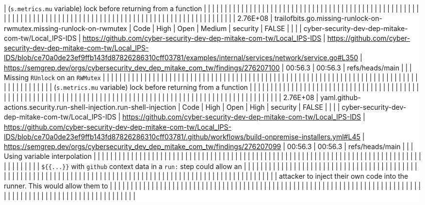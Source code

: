 | (`s.metrics.mu` variable) lock before returning from a function                   |                                                                                     |      |      |      |        |          |       |  |  |  |                                                    |                                                                       |                                                                                                                                                                          |                                                                                 |         |         |                 |  |  |                                       |  |  |  |  |  |  |  |  |  |  |  |  |  |  |  |  |  |  |  |  |  |  |  |  |  |  |  |  |  |  |  |  |  |  |  |  |  |  |  |  |  |  |  |  |  |  |  |  |  |  |  |  |  |  |  |  |  |  |  |  |  |  |  |  |  |  |  |  |  |  |  |  |  |  |  |  |  |  |  |  |  |  |  |  |  |  |
| 2.76E+08                                                                            | trailofbits.go.missing-runlock-on-rwmutex.missing-runlock-on-rwmutex                | Code | High | Open | Medium | security | FALSE |  |  |  | cyber-security-dev-dep-mitake-com-tw/Local_IPS-IDS | https://github.com/cyber-security-dev-dep-mitake-com-tw/Local_IPS-IDS | https://github.com/cyber-security-dev-dep-mitake-com-tw/Local_IPS-IDS/blob/ce70a0de23ef9ffb143fd87826286310cff03781/examples/internal/services/network/service.go#L350   | https://semgrep.dev/orgs/cybersecurity_dev_dep_mitake_com_tw/findings/276207100 | 00:56.3 | 00:56.3 | refs/heads/main |  |  | Missing `RUnlock` on an `RWMutex` |  |  |  |  |  |  |  |  |  |  |  |  |  |  |  |  |  |  |  |  |  |  |  |  |  |  |  |  |  |  |  |  |  |  |  |  |  |  |  |  |  |  |  |  |  |  |  |  |  |  |  |  |  |  |  |  |  |  |  |  |  |  |  |  |  |  |  |  |  |  |  |  |  |  |  |  |  |  |  |  |  |  |  |  |  |  |
| (`s.metrics.mu` variable) lock before returning from a function                   |                                                                                     |      |      |      |        |          |       |  |  |  |                                                    |                                                                       |                                                                                                                                                                          |                                                                                 |         |         |                 |  |  |                                       |  |  |  |  |  |  |  |  |  |  |  |  |  |  |  |  |  |  |  |  |  |  |  |  |  |  |  |  |  |  |  |  |  |  |  |  |  |  |  |  |  |  |  |  |  |  |  |  |  |  |  |  |  |  |  |  |  |  |  |  |  |  |  |  |  |  |  |  |  |  |  |  |  |  |  |  |  |  |  |  |  |  |  |  |  |  |
| 2.76E+08                                                                            | yaml.github-actions.security.run-shell-injection.run-shell-injection                | Code | High | Open | High   | security | FALSE |  |  |  | cyber-security-dev-dep-mitake-com-tw/Local_IPS-IDS | https://github.com/cyber-security-dev-dep-mitake-com-tw/Local_IPS-IDS | https://github.com/cyber-security-dev-dep-mitake-com-tw/Local_IPS-IDS/blob/ce70a0de23ef9ffb143fd87826286310cff03781/.github/workflows/build-onpremise-installers.yml#L45 | https://semgrep.dev/orgs/cybersecurity_dev_dep_mitake_com_tw/findings/276207099 | 00:56.3 | 00:56.3 | refs/heads/main |  |  | Using variable interpolation          |  |  |  |  |  |  |  |  |  |  |  |  |  |  |  |  |  |  |  |  |  |  |  |  |  |  |  |  |  |  |  |  |  |  |  |  |  |  |  |  |  |  |  |  |  |  |  |  |  |  |  |  |  |  |  |  |  |  |  |  |  |  |  |  |  |  |  |  |  |  |  |  |  |  |  |  |  |  |  |  |  |  |  |  |  |  |
| `${{...}}` with `github` context data in a `run:` step could allow an         |                                                                                     |      |      |      |        |          |       |  |  |  |                                                    |                                                                       |                                                                                                                                                                          |                                                                                 |         |         |                 |  |  |                                       |  |  |  |  |  |  |  |  |  |  |  |  |  |  |  |  |  |  |  |  |  |  |  |  |  |  |  |  |  |  |  |  |  |  |  |  |  |  |  |  |  |  |  |  |  |  |  |  |  |  |  |  |  |  |  |  |  |  |  |  |  |  |  |  |  |  |  |  |  |  |  |  |  |  |  |  |  |  |  |  |  |  |  |  |  |  |
| attacker to inject their own code into the runner. This would allow them to         |                                                                                     |      |      |      |        |          |       |  |  |  |                                                    |                                                                       |                                                                                                                                                                          |                                                                                 |         |         |                 |  |  |                                       |  |  |  |  |  |  |  |  |  |  |  |  |  |  |  |  |  |  |  |  |  |  |  |  |  |  |  |  |  |  |  |  |  |  |  |  |  |  |  |  |  |  |  |  |  |  |  |  |  |  |  |  |  |  |  |  |  |  |  |  |  |  |  |  |  |  |  |  |  |  |  |  |  |  |  |  |  |  |  |  |  |  |  |  |  |  |